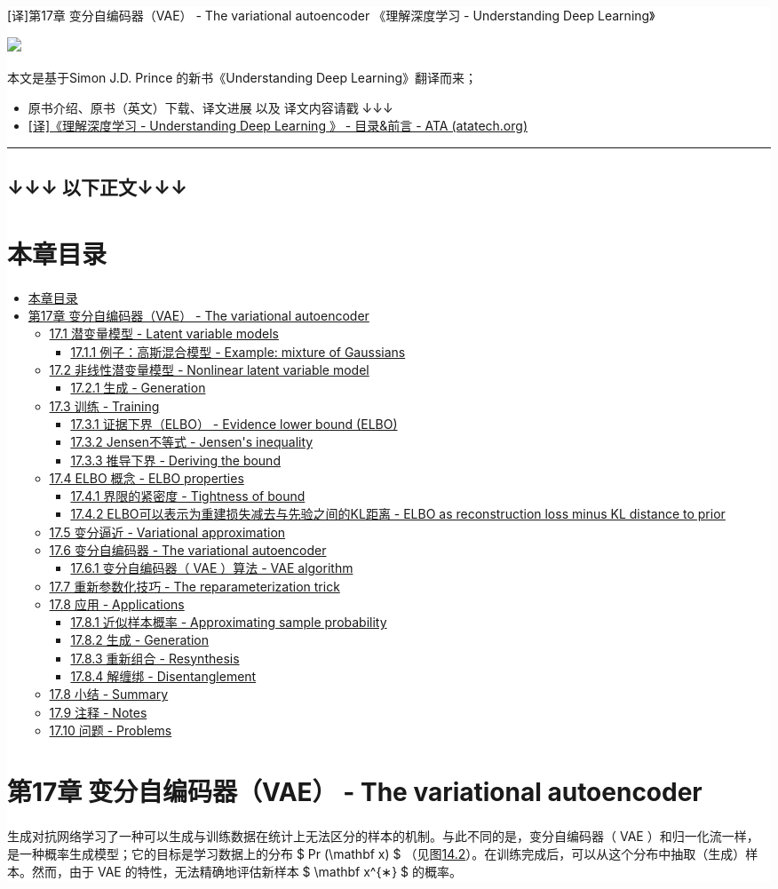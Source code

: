 [译]第17章 变分自编码器（VAE） - The variational autoencoder 《理解深度学习 - Understanding Deep Learning》

![](https://oss-ata.alibaba.com/article/2023/12/960ca4fa-cd2d-487b-996b-36005ed980a1.png)

本文是基于Simon J.D. Prince 的新书《Understanding Deep Learning》翻译而来；

* 原书介绍、原书（英文）下载、译文进展 以及 译文内容请戳 ↓↓↓
* [ \[译\]《理解深度学习 - Understanding Deep Learning 》 - 目录&前言 - ATA (atatech.org)](https://ata.atatech.org/articles/11020138829)

----

↓↓↓ 以下正文↓↓↓
----

# 本章目录

- [本章目录](#本章目录)
- [第17章 变分自编码器（VAE） - The variational autoencoder](#第17章-变分自编码器vae---the-variational-autoencoder)
  - [17.1 潜变量模型 - Latent variable models](#171-潜变量模型---latent-variable-models)
    - [17.1.1 例子：高斯混合模型 - Example: mixture of Gaussians](#1711-例子高斯混合模型---example-mixture-of-gaussians)
  - [17.2 非线性潜变量模型 - Nonlinear latent variable model](#172-非线性潜变量模型---nonlinear-latent-variable-model)
    - [17.2.1 生成 - Generation](#1721-生成---generation)
  - [17.3 训练 - Training](#173-训练---training)
    - [17.3.1 证据下界（ELBO） - Evidence lower bound (ELBO)](#1731-证据下界elbo---evidence-lower-bound-elbo)
    - [17.3.2 Jensen不等式 - Jensen's inequality](#1732-jensen不等式---jensens-inequality)
    - [17.3.3 推导下界 - Deriving the bound](#1733-推导下界---deriving-the-bound)
  - [17.4 ELBO 概念 - ELBO properties](#174-elbo-概念---elbo-properties)
    - [17.4.1 界限的紧密度 - Tightness of bound](#1741-界限的紧密度---tightness-of-bound)
    - [17.4.2 ELBO可以表示为重建损失减去与先验之间的KL距离 - ELBO as reconstruction loss minus KL distance to prior](#1742-elbo可以表示为重建损失减去与先验之间的kl距离---elbo-as-reconstruction-loss-minus-kl-distance-to-prior)
  - [17.5 变分逼近 - Variational approximation](#175-变分逼近---variational-approximation)
  - [17.6 变分自编码器 - The variational autoencoder](#176-变分自编码器---the-variational-autoencoder)
    - [17.6.1 变分自编码器（ VAE ）算法 - VAE algorithm](#1761-变分自编码器-vae-算法---vae-algorithm)
  - [17.7 重新参数化技巧 - The reparameterization trick](#177-重新参数化技巧---the-reparameterization-trick)
  - [17.8 应用 - Applications](#178-应用---applications)
    - [17.8.1 近似样本概率 - Approximating sample probability](#1781-近似样本概率---approximating-sample-probability)
    - [17.8.2 生成 - Generation](#1782-生成---generation)
    - [17.8.3 重新组合 - Resynthesis](#1783-重新组合---resynthesis)
    - [17.8.4 解缠绑 - Disentanglement](#1784-解缠绑---disentanglement)
  - [17.8 小结 - Summary](#178-小结---summary)
  - [17.9 注释 - Notes](#179-注释---notes)
  - [17.10 问题 - Problems](#1710-问题---problems)

# 第17章 变分自编码器（VAE） - The variational autoencoder

生成对抗网络学习了一种可以生成与训练数据在统计上无法区分的样本的机制。与此不同的是，变分自编码器（ VAE ）和归一化流一样，是一种概率生成模型；它的目标是学习数据上的分布 $ Pr (\mathbf x) $ （见图[14.2]()）。在训练完成后，可以从这个分布中抽取（生成）样本。然而，由于 VAE 的特性，无法精确地评估新样本 $ \mathbf x^{∗} $ 的概率。
